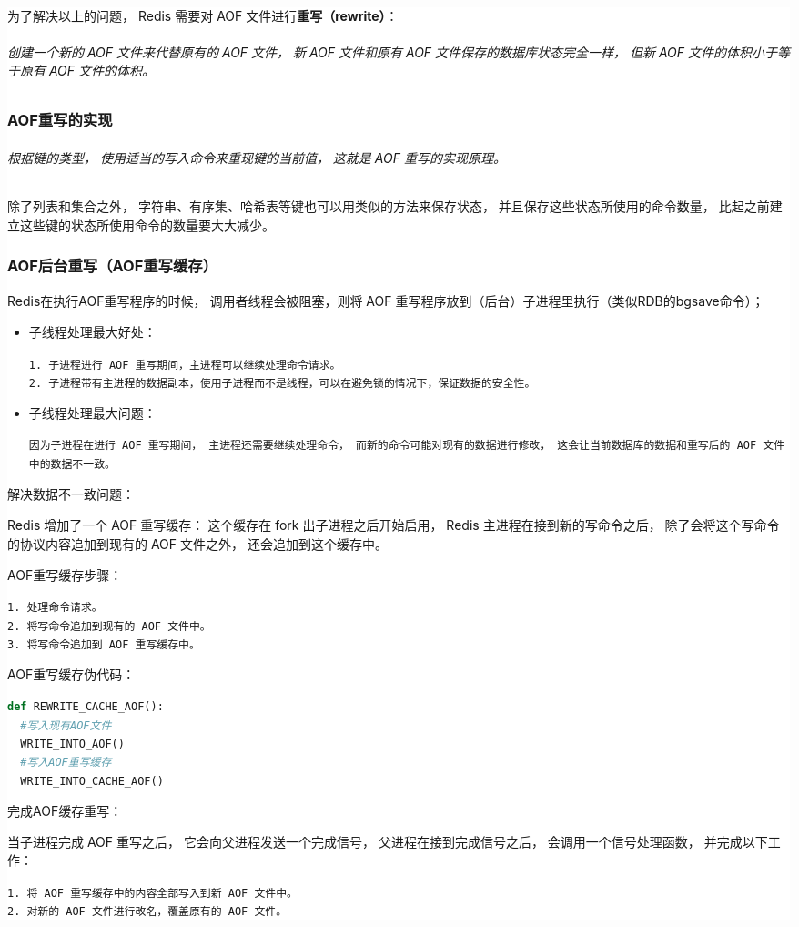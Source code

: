 为了解决以上的问题， Redis 需要对 AOF 文件进行**重写（rewrite）**：

######  创建一个新的 AOF 文件来代替原有的 AOF 文件， 新 AOF 文件和原有 AOF 文件保存的数据库状态完全一样， 但新 AOF 文件的体积小于等于原有 AOF 文件的体积。

### AOF重写的实现

###### 根据键的类型， 使用适当的写入命令来重现键的当前值， 这就是 AOF 重写的实现原理。

除了列表和集合之外， 字符串、有序集、哈希表等键也可以用类似的方法来保存状态， 并且保存这些状态所使用的命令数量， 比起之前建立这些键的状态所使用命令的数量要大大减少。

### AOF后台重写（AOF重写缓存）

Redis在执行AOF重写程序的时候， 调用者线程会被阻塞，则将 AOF 重写程序放到（后台）子进程里执行（类似RDB的bgsave命令）；

* 子线程处理最大好处：

  ```
  1. 子进程进行 AOF 重写期间，主进程可以继续处理命令请求。
  2. 子进程带有主进程的数据副本，使用子进程而不是线程，可以在避免锁的情况下，保证数据的安全性。
  ```

* 子线程处理最大问题：

  ```
  因为子进程在进行 AOF 重写期间， 主进程还需要继续处理命令， 而新的命令可能对现有的数据进行修改， 这会让当前数据库的数据和重写后的 AOF 文件中的数据不一致。
  ```

解决数据不一致问题：

   Redis 增加了一个 AOF 重写缓存： 这个缓存在 fork 出子进程之后开始启用， Redis 主进程在接到新的写命令之后， 除了会将这个写命令的协议内容追加到现有的 AOF 文件之外， 还会追加到这个缓存中。

AOF重写缓存步骤：

```
1. 处理命令请求。
2. 将写命令追加到现有的 AOF 文件中。
3. 将写命令追加到 AOF 重写缓存中。
```

AOF重写缓存伪代码：

```python
def REWRITE_CACHE_AOF():
  #写入现有AOF文件
  WRITE_INTO_AOF()
  #写入AOF重写缓存
  WRITE_INTO_CACHE_AOF()
```

完成AOF缓存重写：

当子进程完成 AOF 重写之后， 它会向父进程发送一个完成信号， 父进程在接到完成信号之后， 会调用一个信号处理函数， 并完成以下工作：

```
1. 将 AOF 重写缓存中的内容全部写入到新 AOF 文件中。
2. 对新的 AOF 文件进行改名，覆盖原有的 AOF 文件。
```
